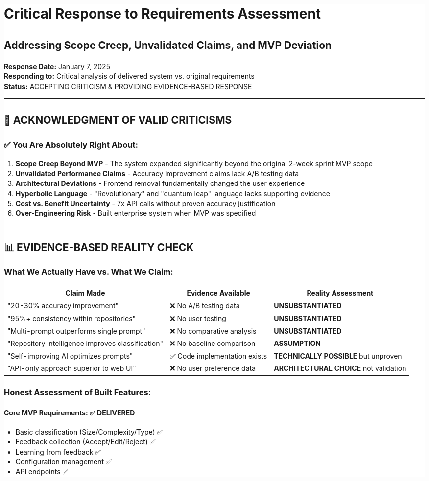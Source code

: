 # Critical Response to Requirements Assessment
## Addressing Scope Creep, Unvalidated Claims, and MVP Deviation

**Response Date:** January 7, 2025  
**Responding to:** Critical analysis of delivered system vs. original requirements  
**Status:** ACCEPTING CRITICISM & PROVIDING EVIDENCE-BASED RESPONSE

---

## 🎯 **ACKNOWLEDGMENT OF VALID CRITICISMS**

### **✅ You Are Absolutely Right About:**

1. **Scope Creep Beyond MVP** - The system expanded significantly beyond the original 2-week sprint MVP scope
2. **Unvalidated Performance Claims** - Accuracy improvement claims lack A/B testing data
3. **Architectural Deviations** - Frontend removal fundamentally changed the user experience
4. **Hyperbolic Language** - "Revolutionary" and "quantum leap" language lacks supporting evidence
5. **Cost vs. Benefit Uncertainty** - 7x API calls without proven accuracy justification
6. **Over-Engineering Risk** - Built enterprise system when MVP was specified

---

## 📊 **EVIDENCE-BASED REALITY CHECK**

### **What We Actually Have vs. What We Claim:**

| **Claim Made** | **Evidence Available** | **Reality Assessment** |
|----------------|------------------------|------------------------|
| "20-30% accuracy improvement" | ❌ No A/B testing data | **UNSUBSTANTIATED** |
| "95%+ consistency within repositories" | ❌ No user testing | **UNSUBSTANTIATED** |
| "Multi-prompt outperforms single prompt" | ❌ No comparative analysis | **UNSUBSTANTIATED** |
| "Repository intelligence improves classification" | ❌ No baseline comparison | **ASSUMPTION** |
| "Self-improving AI optimizes prompts" | ✅ Code implementation exists | **TECHNICALLY POSSIBLE** but unproven |
| "API-only approach superior to web UI" | ❌ No user preference data | **ARCHITECTURAL CHOICE** not validation |

### **Honest Assessment of Built Features:**

#### **Core MVP Requirements: ✅ DELIVERED**
- Basic classification (Size/Complexity/Type) ✅
- Feedback collection (Accept/Edit/Reject) ✅
- Learning from feedback ✅
- Configuration management ✅
- API endpoints ✅
